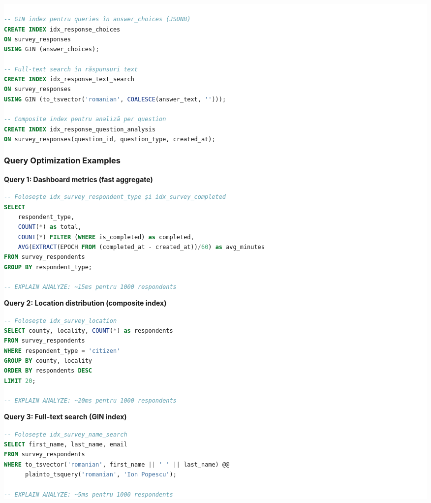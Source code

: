 ```sql

-- GIN index pentru queries în answer_choices (JSONB)
CREATE INDEX idx_response_choices
ON survey_responses
USING GIN (answer_choices);

-- Full-text search în răspunsuri text
CREATE INDEX idx_response_text_search
ON survey_responses
USING GIN (to_tsvector('romanian', COALESCE(answer_text, '')));

-- Composite index pentru analiză per question
CREATE INDEX idx_response_question_analysis
ON survey_responses(question_id, question_type, created_at);
```

### Query Optimization Examples

**Query 1: Dashboard metrics (fast aggregate)**

```sql
-- Folosește idx_survey_respondent_type și idx_survey_completed
SELECT
    respondent_type,
    COUNT(*) as total,
    COUNT(*) FILTER (WHERE is_completed) as completed,
    AVG(EXTRACT(EPOCH FROM (completed_at - created_at))/60) as avg_minutes
FROM survey_respondents
GROUP BY respondent_type;

-- EXPLAIN ANALYZE: ~15ms pentru 1000 respondents
```

**Query 2: Location distribution (composite index)**

```sql
-- Folosește idx_survey_location
SELECT county, locality, COUNT(*) as respondents
FROM survey_respondents
WHERE respondent_type = 'citizen'
GROUP BY county, locality
ORDER BY respondents DESC
LIMIT 20;

-- EXPLAIN ANALYZE: ~20ms pentru 1000 respondents
```

**Query 3: Full-text search (GIN index)**

```sql
-- Folosește idx_survey_name_search
SELECT first_name, last_name, email
FROM survey_respondents
WHERE to_tsvector('romanian', first_name || ' ' || last_name) @@
      plainto_tsquery('romanian', 'Ion Popescu');

-- EXPLAIN ANALYZE: ~5ms pentru 1000 respondents
```
